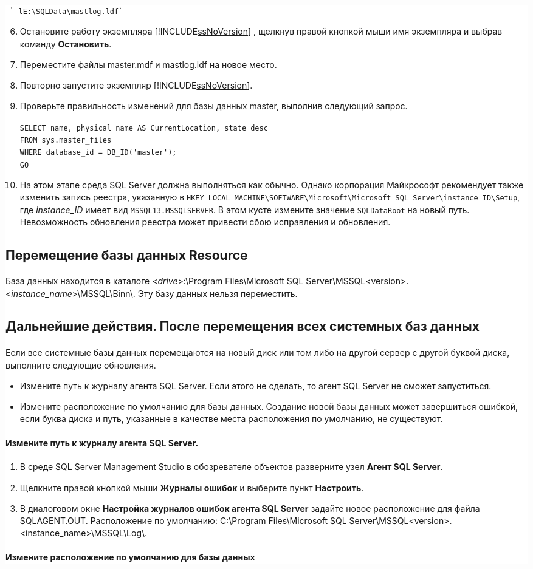      `-lE:\SQLData\mastlog.ldf`  
  
6.  Остановите работу экземпляра [!INCLUDE[ssNoVersion](../../includes/ssnoversion-md.md)] , щелкнув правой кнопкой мыши имя экземпляра и выбрав команду **Остановить**.  
  
7.  Переместите файлы master.mdf и mastlog.ldf на новое место.  
  
8.  Повторно запустите экземпляр [!INCLUDE[ssNoVersion](../../includes/ssnoversion-md.md)].  
  
9. Проверьте правильность изменений для базы данных master, выполнив следующий запрос.  
  
    ```  
    SELECT name, physical_name AS CurrentLocation, state_desc  
    FROM sys.master_files  
    WHERE database_id = DB_ID('master');  
    GO  
    ```  

10. На этом этапе среда SQL Server должна выполняться как обычно. Однако корпорация Майкрософт рекомендует также изменить запись реестра, указанную в `HKEY_LOCAL_MACHINE\SOFTWARE\Microsoft\Microsoft SQL Server\instance_ID\Setup`, где *instance_ID* имеет вид `MSSQL13.MSSQLSERVER`. В этом кусте измените значение `SQLDataRoot` на новый путь. Невозможность обновления реестра может привести сбою исправления и обновления.

  
##  <a name="moving-the-resource-database"></a><a name="Resource"></a> Перемещение базы данных Resource  
 База данных находится в каталоге \<*drive*>:\Program Files\Microsoft SQL Server\MSSQL\<version>.\<*instance_name*>\MSSQL\Binn\\. Эту базу данных нельзя переместить.  
  
##  <a name="follow-up-after-moving-all-system-databases"></a><a name="Follow"></a> Дальнейшие действия. После перемещения всех системных баз данных  
 Если все системные базы данных перемещаются на новый диск или том либо на другой сервер с другой буквой диска, выполните следующие обновления.  
  
-   Измените путь к журналу агента SQL Server. Если этого не сделать, то агент SQL Server не сможет запуститься.  
  
-   Измените расположение по умолчанию для базы данных. Создание новой базы данных может завершиться ошибкой, если буква диска и путь, указанные в качестве места расположения по умолчанию, не существуют.  
  
#### <a name="change-the-sql-server-agent-log-path"></a>Измените путь к журналу агента SQL Server.  
  
1.  В среде SQL Server Management Studio в обозревателе объектов разверните узел **Агент SQL Server**.  
  
2.  Щелкните правой кнопкой мыши **Журналы ошибок** и выберите пункт **Настроить**.  
  
3.  В диалоговом окне **Настройка журналов ошибок агента SQL Server** задайте новое расположение для файла SQLAGENT.OUT. Расположение по умолчанию: C:\Program Files\Microsoft SQL Server\MSSQL\<version>.<instance_name>\MSSQL\Log\\.  
  
#### <a name="change-the-database-default-location"></a>Измените расположение по умолчанию для базы данных  
  